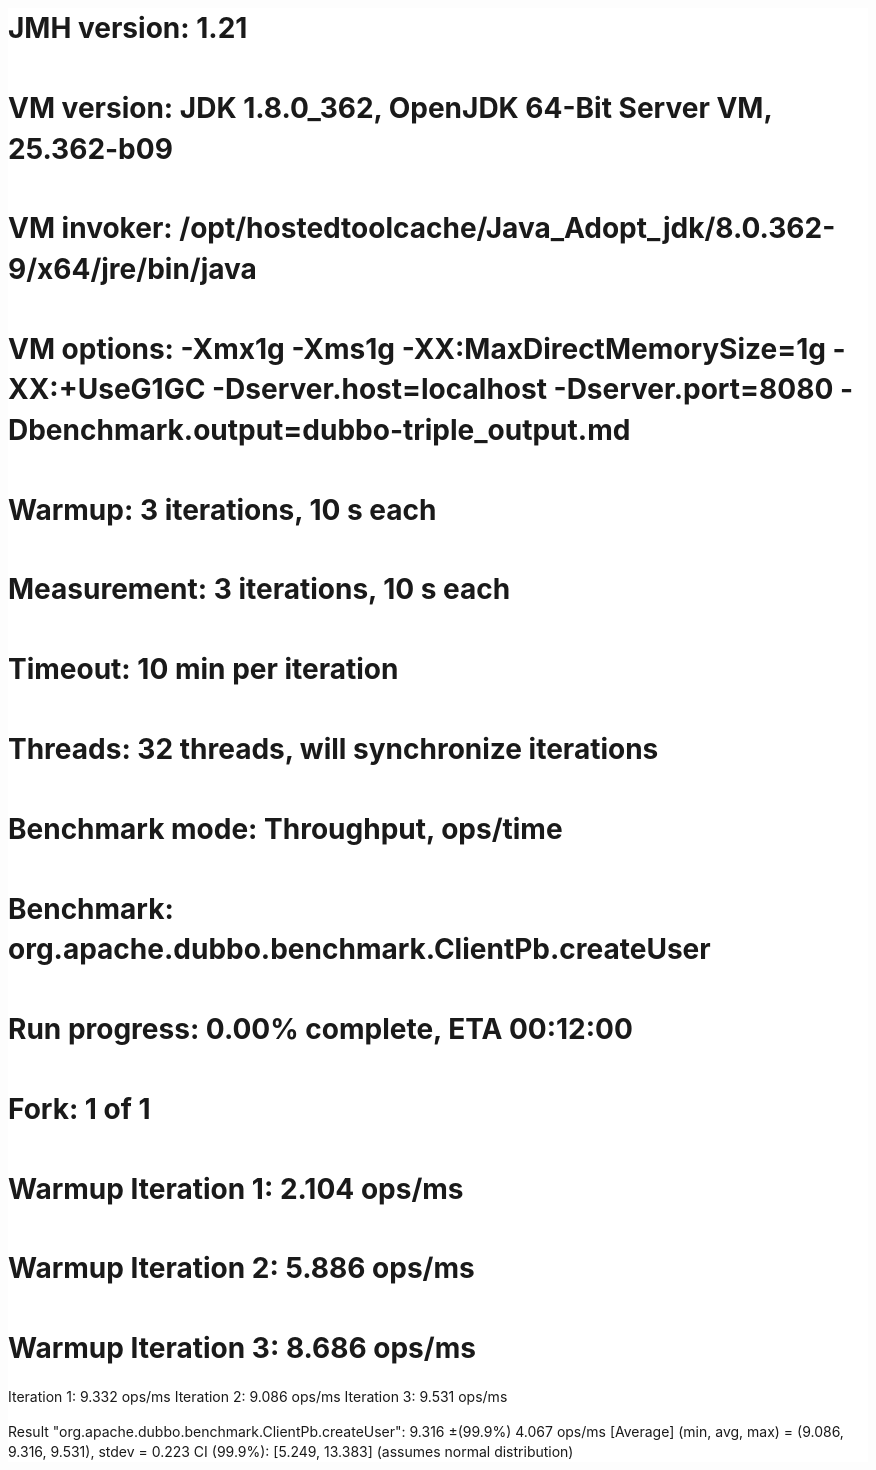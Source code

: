 # JMH version: 1.21
# VM version: JDK 1.8.0_362, OpenJDK 64-Bit Server VM, 25.362-b09
# VM invoker: /opt/hostedtoolcache/Java_Adopt_jdk/8.0.362-9/x64/jre/bin/java
# VM options: -Xmx1g -Xms1g -XX:MaxDirectMemorySize=1g -XX:+UseG1GC -Dserver.host=localhost -Dserver.port=8080 -Dbenchmark.output=dubbo-triple_output.md
# Warmup: 3 iterations, 10 s each
# Measurement: 3 iterations, 10 s each
# Timeout: 10 min per iteration
# Threads: 32 threads, will synchronize iterations
# Benchmark mode: Throughput, ops/time
# Benchmark: org.apache.dubbo.benchmark.ClientPb.createUser

# Run progress: 0.00% complete, ETA 00:12:00
# Fork: 1 of 1
# Warmup Iteration   1: 2.104 ops/ms
# Warmup Iteration   2: 5.886 ops/ms
# Warmup Iteration   3: 8.686 ops/ms
Iteration   1: 9.332 ops/ms
Iteration   2: 9.086 ops/ms
Iteration   3: 9.531 ops/ms


Result "org.apache.dubbo.benchmark.ClientPb.createUser":
  9.316 ±(99.9%) 4.067 ops/ms [Average]
  (min, avg, max) = (9.086, 9.316, 9.531), stdev = 0.223
  CI (99.9%): [5.249, 13.383] (assumes normal distribution)
